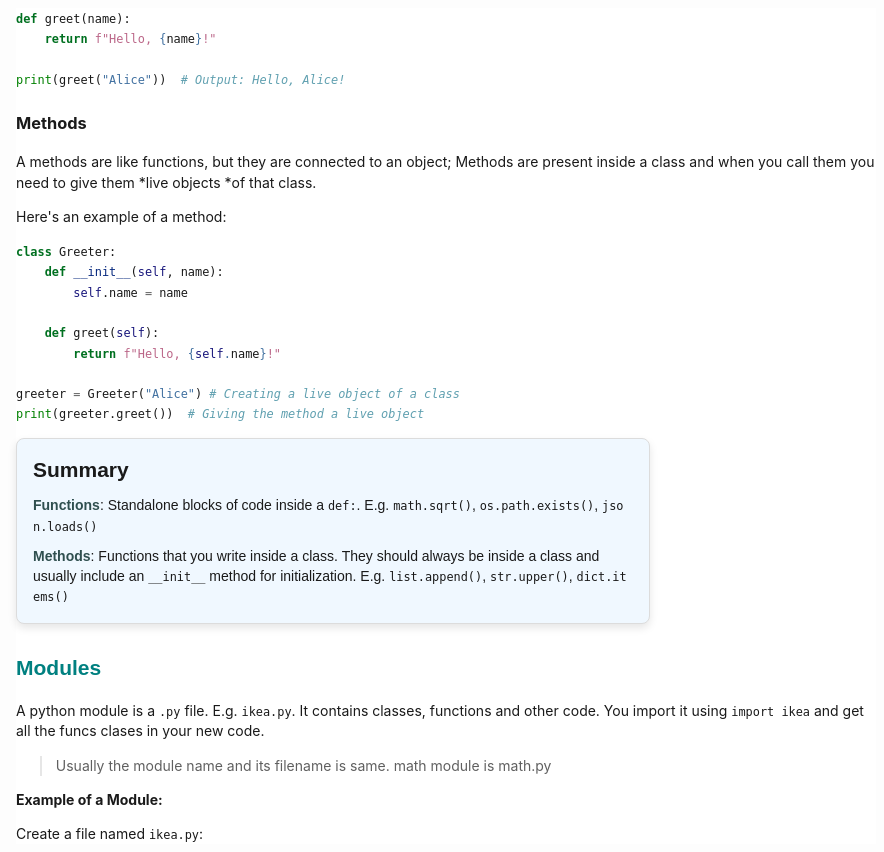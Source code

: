 ```python
def greet(name):
    return f"Hello, {name}!"

print(greet("Alice"))  # Output: Hello, Alice!
```

### Methods
A methods are like functions, but they are connected to an object; Methods are present inside a class and when you call them you need to give them *live objects *of that class.

Here's an example of a method:

```python
class Greeter:
    def __init__(self, name):
        self.name = name

    def greet(self):
        return f"Hello, {self.name}!"

greeter = Greeter("Alice") # Creating a live object of a class
print(greeter.greet())  # Giving the method a live object
```

<div style="font-family: 'Comic Sans MS', sans-serif; background-color: #f0f8ff; border: 1px solid #dcdcdc; border-radius: 8px; padding: 16px; max-width: 600px; box-shadow: 0 4px 8px rgba(0, 0, 0, 0.1);">
    <div style="font-size: 1.5em; font-weight: bold; margin-bottom: 10px;">Summary</div>
    <div style="margin-bottom: 10px;">
        <span style="font-weight: bold; color: #2f4f4f;">Functions</span>: 
        Standalone blocks of code inside a <code>def:</code>. 
        E.g. <code>math.sqrt()</code>, <code>os.path.exists()</code>, <code>json.loads()</code>
    </div>
    <div>
        <span style="font-weight: bold; color: #2f4f4f;">Methods</span>: 
        Functions that you write inside a class. They should always be inside a class and usually include an <code>__init__</code> method for initialization. 
        E.g. <code>list.append()</code>, <code>str.upper()</code>, <code>dict.items()</code>
    </div>
</div>


## <span style="color: teal; font-family: 'Comic Sans MS', sans-serif;">Modules</span>

A python module is a `.py` file. E.g. `ikea.py`. It contains classes, functions and other code. You import it using `import ikea` and get all the funcs clases in your new code.

> Usually the module name and its filename is same. math module is math.py

**Example of a Module:**

Create a file named `ikea.py`:
